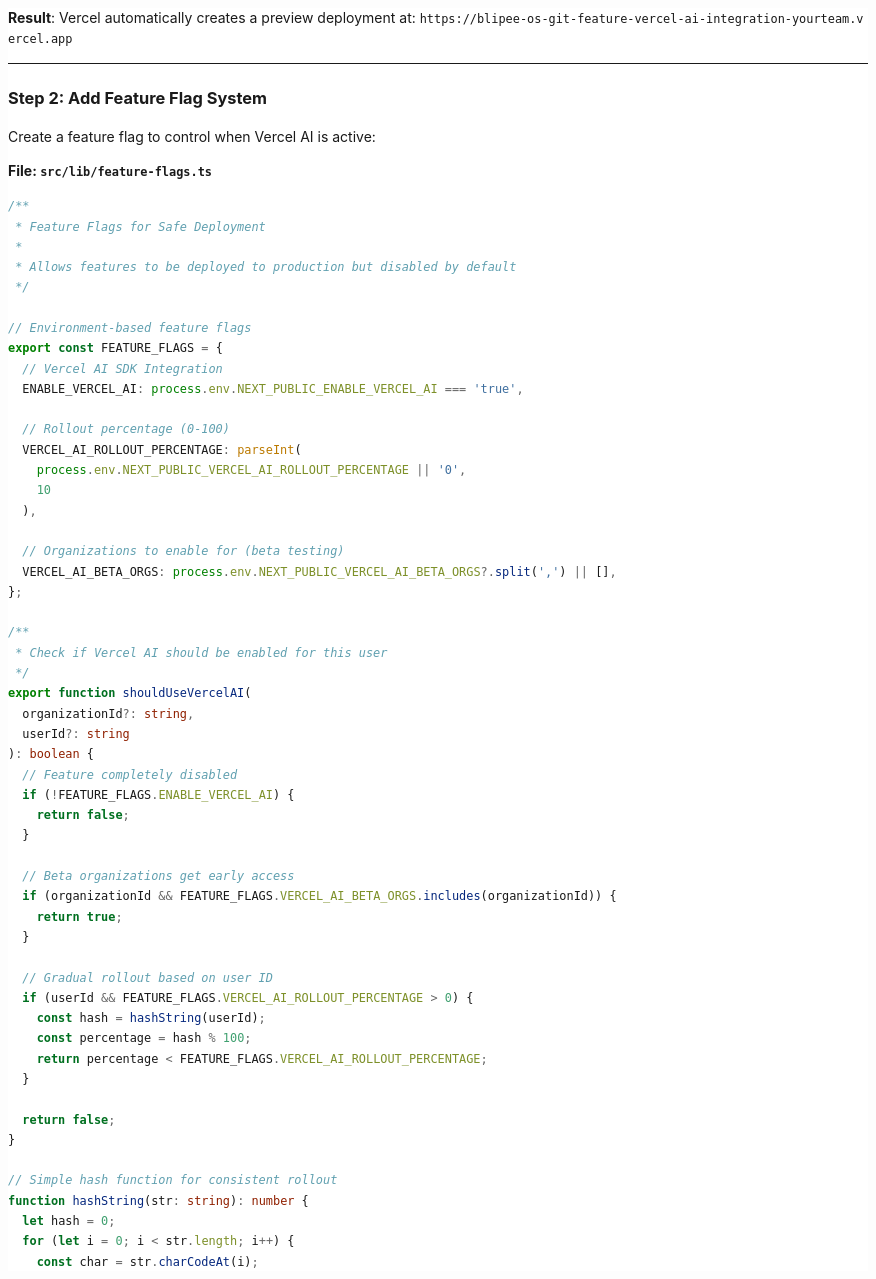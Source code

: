 **Result**: Vercel automatically creates a preview deployment at:
`https://blipee-os-git-feature-vercel-ai-integration-yourteam.vercel.app`

---

### Step 2: Add Feature Flag System

Create a feature flag to control when Vercel AI is active:

**File: `src/lib/feature-flags.ts`**

```typescript
/**
 * Feature Flags for Safe Deployment
 *
 * Allows features to be deployed to production but disabled by default
 */

// Environment-based feature flags
export const FEATURE_FLAGS = {
  // Vercel AI SDK Integration
  ENABLE_VERCEL_AI: process.env.NEXT_PUBLIC_ENABLE_VERCEL_AI === 'true',

  // Rollout percentage (0-100)
  VERCEL_AI_ROLLOUT_PERCENTAGE: parseInt(
    process.env.NEXT_PUBLIC_VERCEL_AI_ROLLOUT_PERCENTAGE || '0',
    10
  ),

  // Organizations to enable for (beta testing)
  VERCEL_AI_BETA_ORGS: process.env.NEXT_PUBLIC_VERCEL_AI_BETA_ORGS?.split(',') || [],
};

/**
 * Check if Vercel AI should be enabled for this user
 */
export function shouldUseVercelAI(
  organizationId?: string,
  userId?: string
): boolean {
  // Feature completely disabled
  if (!FEATURE_FLAGS.ENABLE_VERCEL_AI) {
    return false;
  }

  // Beta organizations get early access
  if (organizationId && FEATURE_FLAGS.VERCEL_AI_BETA_ORGS.includes(organizationId)) {
    return true;
  }

  // Gradual rollout based on user ID
  if (userId && FEATURE_FLAGS.VERCEL_AI_ROLLOUT_PERCENTAGE > 0) {
    const hash = hashString(userId);
    const percentage = hash % 100;
    return percentage < FEATURE_FLAGS.VERCEL_AI_ROLLOUT_PERCENTAGE;
  }

  return false;
}

// Simple hash function for consistent rollout
function hashString(str: string): number {
  let hash = 0;
  for (let i = 0; i < str.length; i++) {
    const char = str.charCodeAt(i);
```